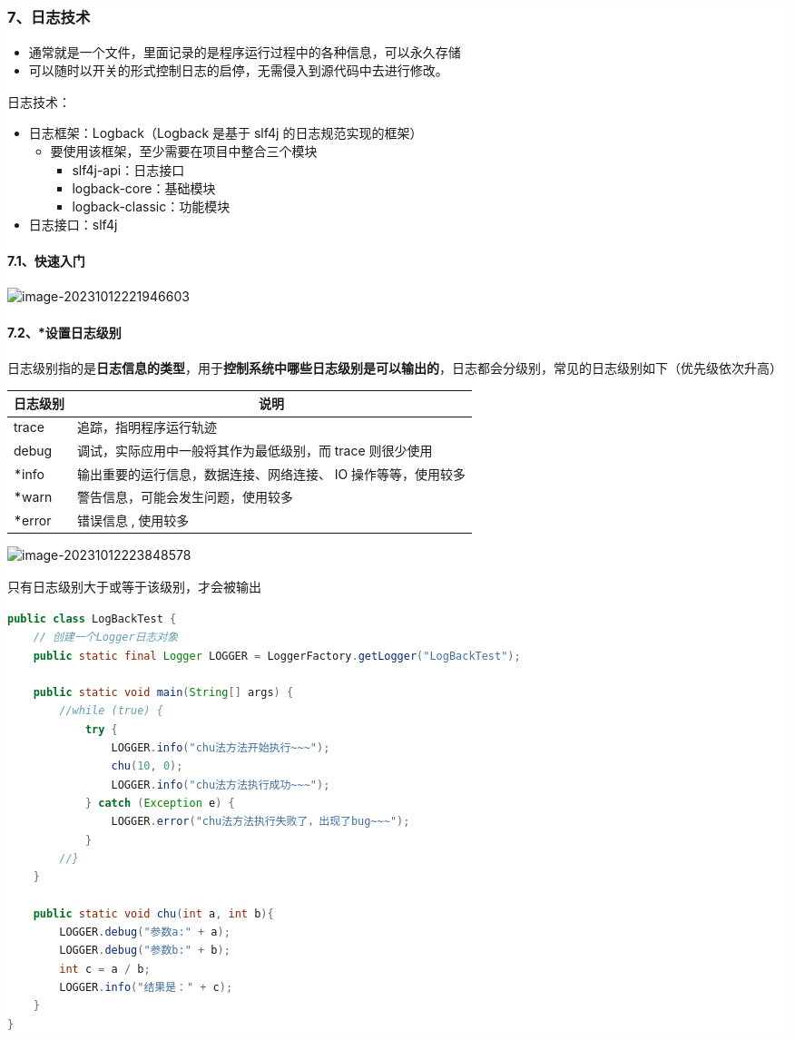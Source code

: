 ### 7、日志技术

* 通常就是一个文件，里面记录的是程序运行过程中的各种信息，可以永久存储
* 可以随时以开关的形式控制日志的启停，无需侵入到源代码中去进行修改。

日志技术：

* 日志框架：Logback（Logback 是基于 slf4j 的日志规范实现的框架）
  * 要使用该框架，至少需要在项目中整合三个模块
    * slf4j-api：日志接口
    * logback-core：基础模块
    * logback-classic：功能模块
* 日志接口：slf4j

#### 7.1、快速入门

![image-20231012221946603](https://gitee.com/coi4/test/raw/master/img/image-20231012221946603.png)

#### 7.2、*设置日志级别

日志级别指的是**日志信息的类型**，用于**控制系统中哪些日志级别是可以输出的**，日志都会分级别，常见的日志级别如下（优先级依次升高）

| 日志级别 | 说明                                                         |
| -------- | ------------------------------------------------------------ |
| trace    | 追踪，指明程序运行轨迹                                       |
| debug    | 调试，实际应用中一般将其作为最低级别，而 trace 则很少使用    |
| *info    | 输出重要的运行信息，数据连接、网络连接、 IO 操作等等，使用较多 |
| *warn    | 警告信息，可能会发生问题，使用较多                           |
| *error   | 错误信息 , 使用较多                                          |

![image-20231012223848578](https://gitee.com/coi4/test/raw/master/img/image-20231012223848578.png)

只有日志级别大于或等于该级别，才会被输出

```java
public class LogBackTest {
    // 创建一个Logger日志对象
    public static final Logger LOGGER = LoggerFactory.getLogger("LogBackTest");

    public static void main(String[] args) {
        //while (true) {
            try {
                LOGGER.info("chu法方法开始执行~~~");
                chu(10, 0);
                LOGGER.info("chu法方法执行成功~~~");
            } catch (Exception e) {
                LOGGER.error("chu法方法执行失败了，出现了bug~~~");
            }
        //}
    }

    public static void chu(int a, int b){
        LOGGER.debug("参数a:" + a);
        LOGGER.debug("参数b:" + b);
        int c = a / b;
        LOGGER.info("结果是：" + c);
    }
}

```
